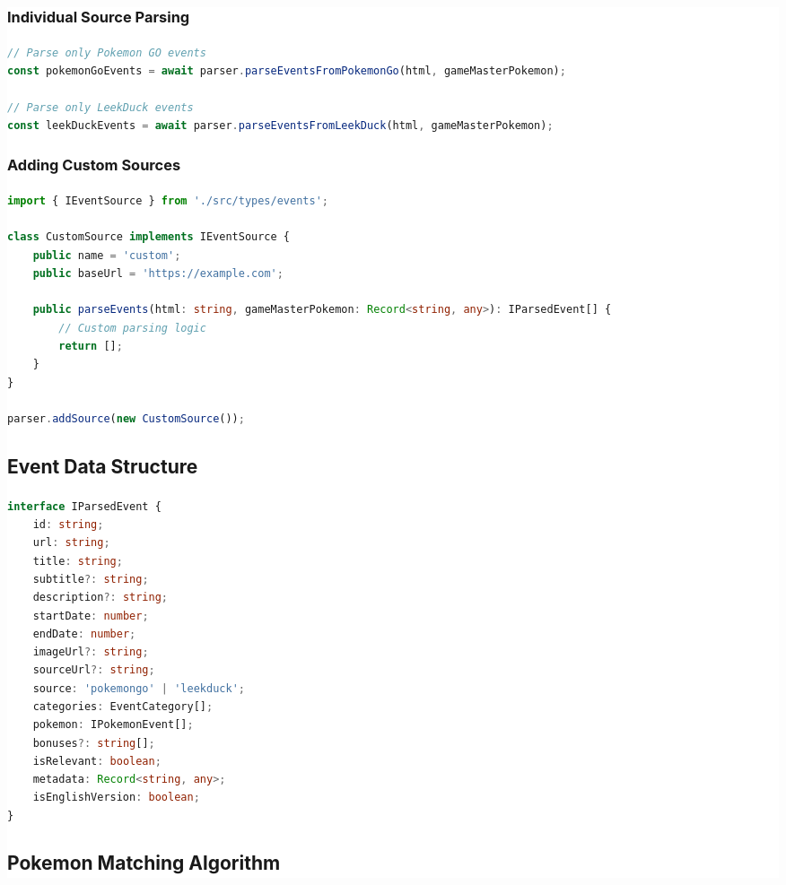 ### Individual Source Parsing

```typescript
// Parse only Pokemon GO events
const pokemonGoEvents = await parser.parseEventsFromPokemonGo(html, gameMasterPokemon);

// Parse only LeekDuck events
const leekDuckEvents = await parser.parseEventsFromLeekDuck(html, gameMasterPokemon);
```

### Adding Custom Sources

```typescript
import { IEventSource } from './src/types/events';

class CustomSource implements IEventSource {
    public name = 'custom';
    public baseUrl = 'https://example.com';
    
    public parseEvents(html: string, gameMasterPokemon: Record<string, any>): IParsedEvent[] {
        // Custom parsing logic
        return [];
    }
}

parser.addSource(new CustomSource());
```

## Event Data Structure

```typescript
interface IParsedEvent {
    id: string;
    url: string;
    title: string;
    subtitle?: string;
    description?: string;
    startDate: number;
    endDate: number;
    imageUrl?: string;
    sourceUrl?: string;
    source: 'pokemongo' | 'leekduck';
    categories: EventCategory[];
    pokemon: IPokemonEvent[];
    bonuses?: string[];
    isRelevant: boolean;
    metadata: Record<string, any>;
    isEnglishVersion: boolean;
}
```

## Pokemon Matching Algorithm
